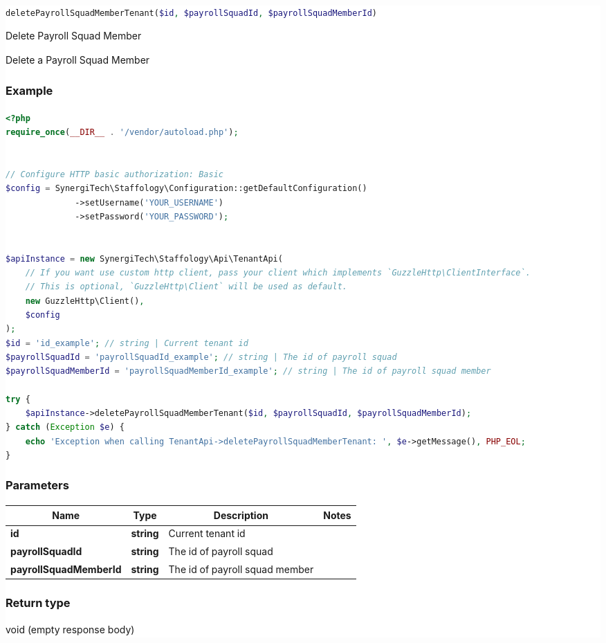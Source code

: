 ```php
deletePayrollSquadMemberTenant($id, $payrollSquadId, $payrollSquadMemberId)
```

Delete Payroll Squad Member

Delete a Payroll Squad Member

### Example

```php
<?php
require_once(__DIR__ . '/vendor/autoload.php');


// Configure HTTP basic authorization: Basic
$config = SynergiTech\Staffology\Configuration::getDefaultConfiguration()
              ->setUsername('YOUR_USERNAME')
              ->setPassword('YOUR_PASSWORD');


$apiInstance = new SynergiTech\Staffology\Api\TenantApi(
    // If you want use custom http client, pass your client which implements `GuzzleHttp\ClientInterface`.
    // This is optional, `GuzzleHttp\Client` will be used as default.
    new GuzzleHttp\Client(),
    $config
);
$id = 'id_example'; // string | Current tenant id
$payrollSquadId = 'payrollSquadId_example'; // string | The id of payroll squad
$payrollSquadMemberId = 'payrollSquadMemberId_example'; // string | The id of payroll squad member

try {
    $apiInstance->deletePayrollSquadMemberTenant($id, $payrollSquadId, $payrollSquadMemberId);
} catch (Exception $e) {
    echo 'Exception when calling TenantApi->deletePayrollSquadMemberTenant: ', $e->getMessage(), PHP_EOL;
}
```

### Parameters

| Name | Type | Description  | Notes |
| ------------- | ------------- | ------------- | ------------- |
| **id** | **string**| Current tenant id | |
| **payrollSquadId** | **string**| The id of payroll squad | |
| **payrollSquadMemberId** | **string**| The id of payroll squad member | |

### Return type

void (empty response body)
